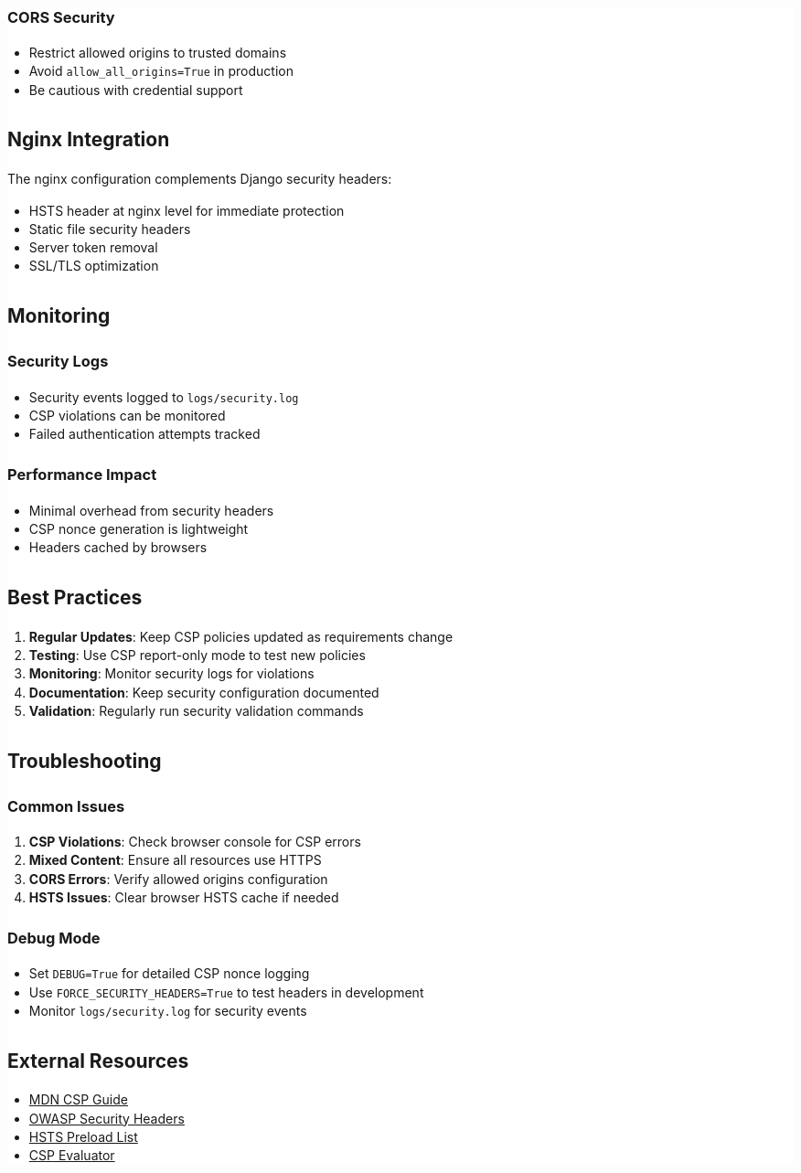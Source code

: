### CORS Security
- Restrict allowed origins to trusted domains
- Avoid `allow_all_origins=True` in production
- Be cautious with credential support

## Nginx Integration

The nginx configuration complements Django security headers:
- HSTS header at nginx level for immediate protection
- Static file security headers
- Server token removal
- SSL/TLS optimization

## Monitoring

### Security Logs
- Security events logged to `logs/security.log`
- CSP violations can be monitored
- Failed authentication attempts tracked

### Performance Impact
- Minimal overhead from security headers
- CSP nonce generation is lightweight
- Headers cached by browsers

## Best Practices

1. **Regular Updates**: Keep CSP policies updated as requirements change
2. **Testing**: Use CSP report-only mode to test new policies
3. **Monitoring**: Monitor security logs for violations
4. **Documentation**: Keep security configuration documented
5. **Validation**: Regularly run security validation commands

## Troubleshooting

### Common Issues

1. **CSP Violations**: Check browser console for CSP errors
2. **Mixed Content**: Ensure all resources use HTTPS
3. **CORS Errors**: Verify allowed origins configuration
4. **HSTS Issues**: Clear browser HSTS cache if needed

### Debug Mode
- Set `DEBUG=True` for detailed CSP nonce logging
- Use `FORCE_SECURITY_HEADERS=True` to test headers in development
- Monitor `logs/security.log` for security events

## External Resources

- [MDN CSP Guide](https://developer.mozilla.org/en-US/docs/Web/HTTP/CSP)
- [OWASP Security Headers](https://owasp.org/www-project-secure-headers/)
- [HSTS Preload List](https://hstspreload.org/)
- [CSP Evaluator](https://csp-evaluator.withgoogle.com/)